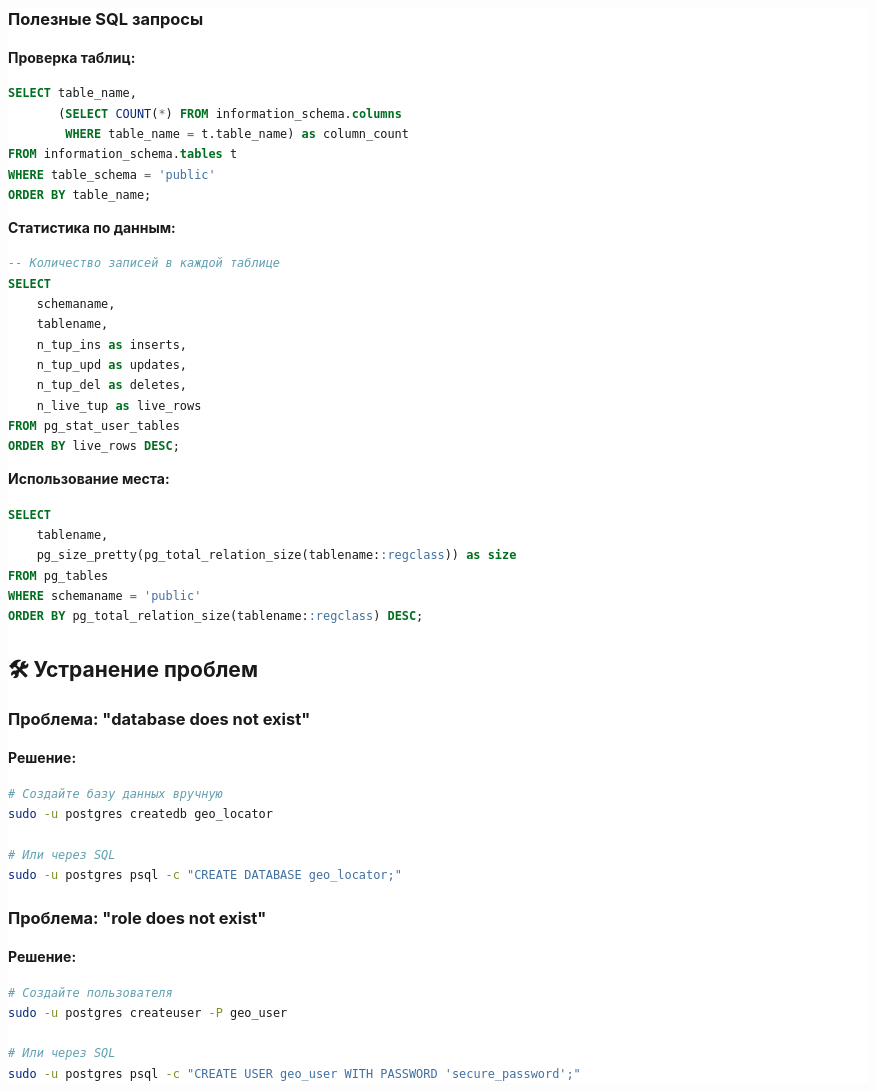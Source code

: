 ### Полезные SQL запросы

**Проверка таблиц:**
```sql
SELECT table_name, 
       (SELECT COUNT(*) FROM information_schema.columns 
        WHERE table_name = t.table_name) as column_count
FROM information_schema.tables t
WHERE table_schema = 'public'
ORDER BY table_name;
```

**Статистика по данным:**
```sql
-- Количество записей в каждой таблице
SELECT 
    schemaname,
    tablename,
    n_tup_ins as inserts,
    n_tup_upd as updates,
    n_tup_del as deletes,
    n_live_tup as live_rows
FROM pg_stat_user_tables
ORDER BY live_rows DESC;
```

**Использование места:**
```sql
SELECT 
    tablename,
    pg_size_pretty(pg_total_relation_size(tablename::regclass)) as size
FROM pg_tables 
WHERE schemaname = 'public'
ORDER BY pg_total_relation_size(tablename::regclass) DESC;
```

## 🛠️ Устранение проблем

### Проблема: "database does not exist"

**Решение:**
```bash
# Создайте базу данных вручную
sudo -u postgres createdb geo_locator

# Или через SQL
sudo -u postgres psql -c "CREATE DATABASE geo_locator;"
```

### Проблема: "role does not exist"

**Решение:**
```bash
# Создайте пользователя
sudo -u postgres createuser -P geo_user

# Или через SQL
sudo -u postgres psql -c "CREATE USER geo_user WITH PASSWORD 'secure_password';"
```
